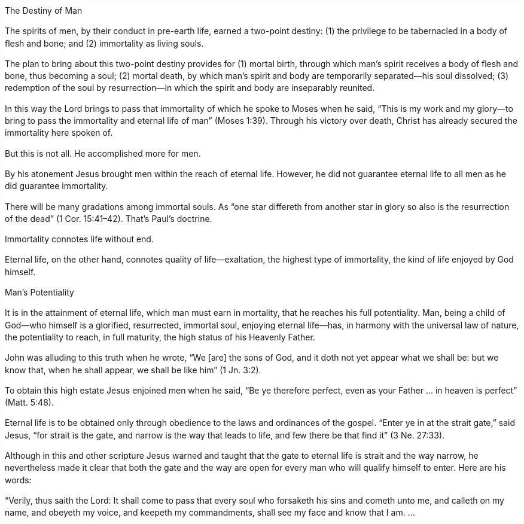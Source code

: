 





The Destiny of Man



The spirits of men, by their conduct in pre-earth life, earned a two-point destiny: (1) the privilege to be tabernacled in a body of flesh and bone; and (2) immortality as living souls.

The plan to bring about this two-point destiny provides for (1) mortal birth, through which man’s spirit receives a body of flesh and bone, thus becoming a soul; (2) mortal death, by which man’s spirit and body are temporarily separated—his soul dissolved; (3) redemption of the soul by resurrection—in which the spirit and body are inseparably reunited.

In this way the Lord brings to pass that immortality of which he spoke to Moses when he said, “This is my work and my glory—to bring to pass the immortality and eternal life of man” (Moses 1:39). Through his victory over death, Christ has already secured the immortality here spoken of.

But this is not all. He accomplished more for men.

By his atonement Jesus brought men within the reach of eternal life. However, he did not guarantee eternal life to all men as he did guarantee immortality.

There will be many gradations among immortal souls. As “one star differeth from another star in glory so also is the resurrection of the dead” (1 Cor. 15:41–42). That’s Paul’s doctrine.

Immortality connotes life without end.

Eternal life, on the other hand, connotes quality of life—exaltation, the highest type of immortality, the kind of life enjoyed by God himself.







Man’s Potentiality



It is in the attainment of eternal life, which man must earn in mortality, that he reaches his full potentiality. Man, being a child of God—who himself is a glorified, resurrected, immortal soul, enjoying eternal life—has, in harmony with the universal law of nature, the potentiality to reach, in full maturity, the high status of his Heavenly Father.

John was alluding to this truth when he wrote, “We [are] the sons of God, and it doth not yet appear what we shall be: but we know that, when he shall appear, we shall be like him” (1 Jn. 3:2).

To obtain this high estate Jesus enjoined men when he said, “Be ye therefore perfect, even as your Father … in heaven is perfect” (Matt. 5:48).

Eternal life is to be obtained only through obedience to the laws and ordinances of the gospel. “Enter ye in at the strait gate,” said Jesus, “for strait is the gate, and narrow is the way that leads to life, and few there be that find it” (3 Ne. 27:33).

Although in this and other scripture Jesus warned and taught that the gate to eternal life is strait and the way narrow, he nevertheless made it clear that both the gate and the way are open for every man who will qualify himself to enter. Here are his words:

“Verily, thus saith the Lord: It shall come to pass that every soul who forsaketh his sins and cometh unto me, and calleth on my name, and obeyeth my voice, and keepeth my commandments, shall see my face and know that I am. …
